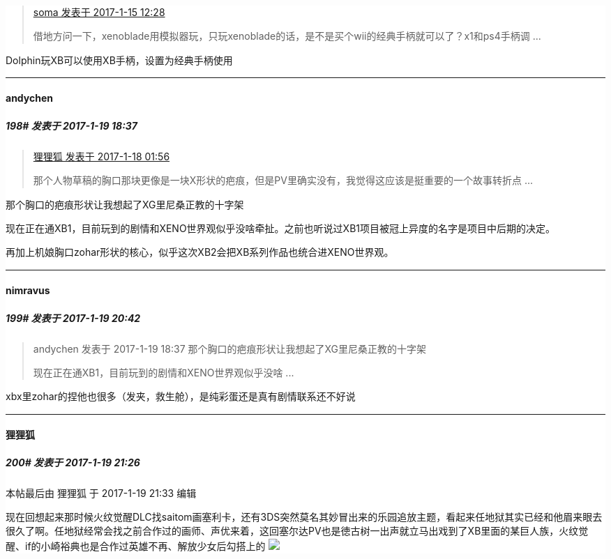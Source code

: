 

<blockquote><a href="httphttps://bbs.saraba1st.com/2b/forum.php?mod=redirect&amp;goto=findpost&amp;pid=34827150&amp;ptid=1368000" target="_blank">soma 发表于 2017-1-15 12:28</a>

借地方问一下，xenoblade用模拟器玩，只玩xenoblade的话，是不是买个wii的经典手柄就可以了？x1和ps4手柄调 ...</blockquote>
Dolphin玩XB可以使用XB手柄，设置为经典手柄使用







-----

####  andychen  
##### 198#       发表于 2017-1-19 18:37



<blockquote><a href="httphttps://bbs.saraba1st.com/2b/forum.php?mod=redirect&amp;goto=findpost&amp;pid=34856678&amp;ptid=1368000" target="_blank">狸狸狐 发表于 2017-1-18 01:56</a>

那个人物草稿的胸口那块更像是一块X形状的疤痕，但是PV里确实没有，我觉得这应该是挺重要的一个故事转折点 ...</blockquote>
那个胸口的疤痕形状让我想起了XG里尼桑正教的十字架

现在正在通XB1，目前玩到的剧情和XENO世界观似乎没啥牵扯。之前也听说过XB1项目被冠上异度的名字是项目中后期的决定。

再加上机娘胸口zohar形状的核心，似乎这次XB2会把XB系列作品也统合进XENO世界观。







-----

####  nimravus  
##### 199#       发表于 2017-1-19 20:42



<blockquote>andychen 发表于 2017-1-19 18:37
那个胸口的疤痕形状让我想起了XG里尼桑正教的十字架

现在正在通XB1，目前玩到的剧情和XENO世界观似乎没啥 ...</blockquote>
xbx里zohar的捏他也很多（发夹，救生舱），是纯彩蛋还是真有剧情联系还不好说







-----

####  狸狸狐  
##### 200#       发表于 2017-1-19 21:26



 本帖最后由 狸狸狐 于 2017-1-19 21:33 编辑 

现在回想起来那时候火纹觉醒DLC找saitom画塞利卡，还有3DS突然莫名其妙冒出来的乐园追放主题，看起来任地狱其实已经和他眉来眼去很久了啊。任地狱经常会找之前合作过的画师、声优来着，这回塞尔达PV也是徳古树一出声就立马出戏到了XB里面的某巨人族，火纹觉醒、if的小崎裕典也是合作过英雄不再、解放少女后勾搭上的
<img src="https://www.nintendo.co.jp/3ds/afej/dlc/img/dlc0621_img.jpg" referrerpolicy="no-referrer">
